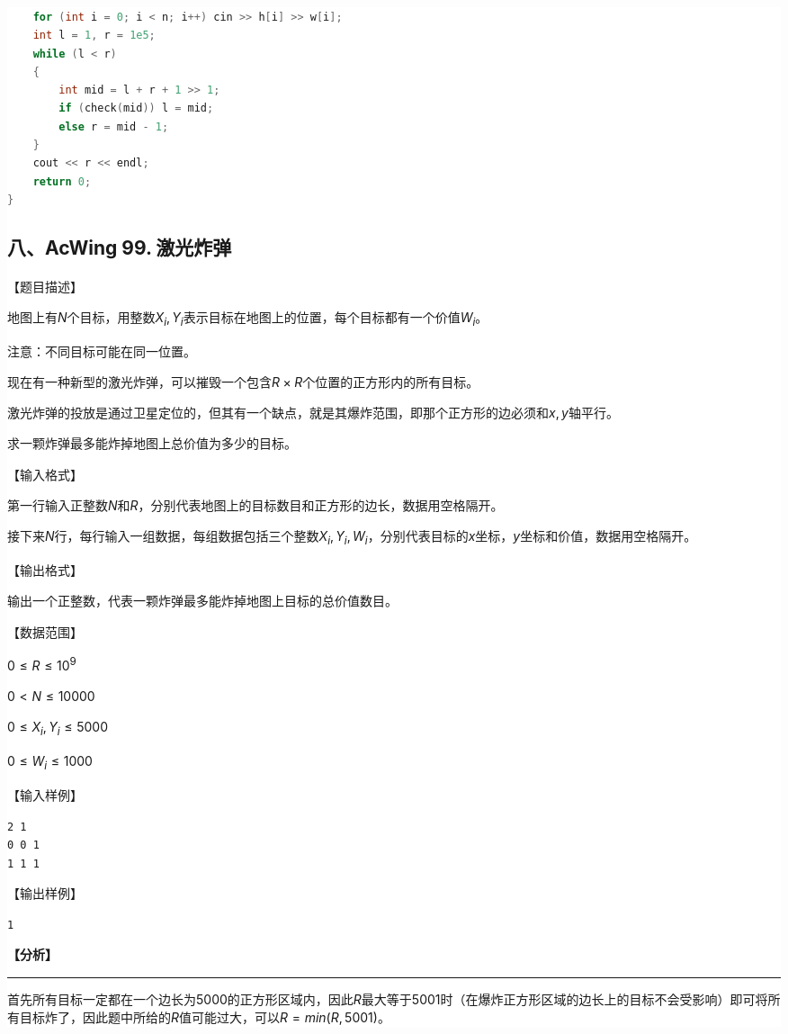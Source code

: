 ```cpp
    for (int i = 0; i < n; i++) cin >> h[i] >> w[i];
    int l = 1, r = 1e5;
    while (l < r)
    {
        int mid = l + r + 1 >> 1;
        if (check(mid)) l = mid;
        else r = mid - 1;
    }
    cout << r << endl;
    return 0;
}
```
## 八、AcWing 99. 激光炸弹
【题目描述】

地图上有$N$个目标，用整数$X_i,Y_i$表示目标在地图上的位置，每个目标都有一个价值$W_i$。

注意：不同目标可能在同一位置。

现在有一种新型的激光炸弹，可以摧毁一个包含$R\times R$个位置的正方形内的所有目标。

激光炸弹的投放是通过卫星定位的，但其有一个缺点，就是其爆炸范围，即那个正方形的边必须和$x,y$轴平行。

求一颗炸弹最多能炸掉地图上总价值为多少的目标。

【输入格式】

第一行输入正整数$N$和$R$，分别代表地图上的目标数目和正方形的边长，数据用空格隔开。

接下来$N$行，每行输入一组数据，每组数据包括三个整数$X_i,Y_i,W_i$，分别代表目标的$x$坐标，$y$坐标和价值，数据用空格隔开。

【输出格式】

输出一个正整数，代表一颗炸弹最多能炸掉地图上目标的总价值数目。

【数据范围】

$0≤R≤10^9$

$0<N≤10000$

$0≤X_i,Y_i≤5000$

$0≤W_i≤1000$

【输入样例】
```
2 1
0 0 1
1 1 1
```
【输出样例】
```
1
```

**【分析】**
****
首先所有目标一定都在一个边长为$5000$的正方形区域内，因此$R$最大等于$5001$时（在爆炸正方形区域的边长上的目标不会受影响）即可将所有目标炸了，因此题中所给的$R$值可能过大，可以$R=min(R,5001)$。
